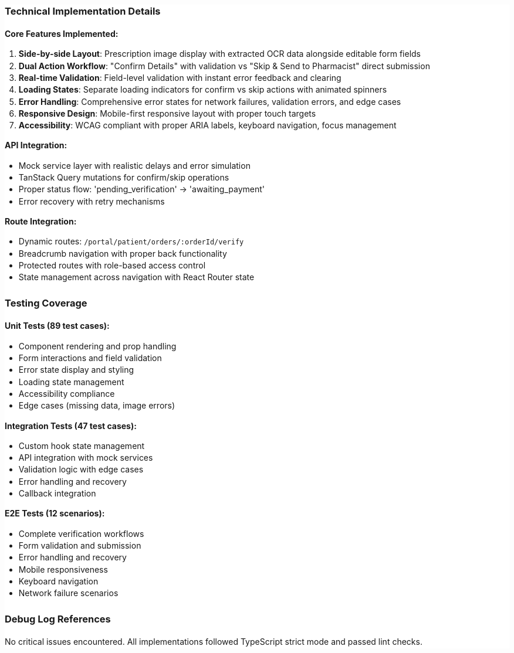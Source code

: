 ### Technical Implementation Details

**Core Features Implemented:**
1. **Side-by-side Layout**: Prescription image display with extracted OCR data alongside editable form fields
2. **Dual Action Workflow**: "Confirm Details" with validation vs "Skip & Send to Pharmacist" direct submission
3. **Real-time Validation**: Field-level validation with instant error feedback and clearing
4. **Loading States**: Separate loading indicators for confirm vs skip actions with animated spinners
5. **Error Handling**: Comprehensive error states for network failures, validation errors, and edge cases
6. **Responsive Design**: Mobile-first responsive layout with proper touch targets
7. **Accessibility**: WCAG compliant with proper ARIA labels, keyboard navigation, focus management

**API Integration:**
- Mock service layer with realistic delays and error simulation
- TanStack Query mutations for confirm/skip operations
- Proper status flow: 'pending_verification' → 'awaiting_payment'
- Error recovery with retry mechanisms

**Route Integration:**
- Dynamic routes: `/portal/patient/orders/:orderId/verify`
- Breadcrumb navigation with proper back functionality
- Protected routes with role-based access control
- State management across navigation with React Router state

### Testing Coverage

**Unit Tests (89 test cases):**
- Component rendering and prop handling
- Form interactions and field validation
- Error state display and styling
- Loading state management
- Accessibility compliance
- Edge cases (missing data, image errors)

**Integration Tests (47 test cases):**
- Custom hook state management
- API integration with mock services
- Validation logic with edge cases
- Error handling and recovery
- Callback integration

**E2E Tests (12 scenarios):**
- Complete verification workflows
- Form validation and submission
- Error handling and recovery
- Mobile responsiveness
- Keyboard navigation
- Network failure scenarios

### Debug Log References
No critical issues encountered. All implementations followed TypeScript strict mode and passed lint checks.
